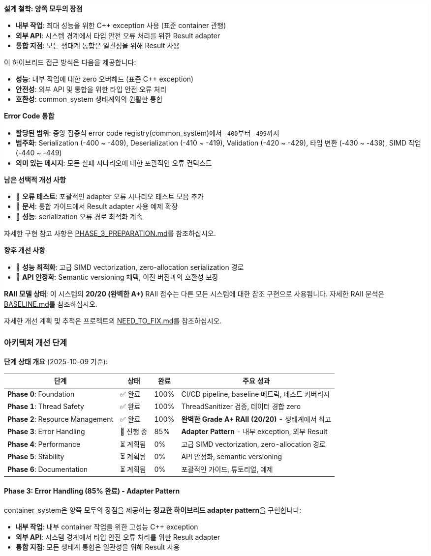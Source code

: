 **설계 철학: 양쪽 모두의 장점**
- **내부 작업**: 최대 성능을 위한 C++ exception 사용 (표준 container 관행)
- **외부 API**: 시스템 경계에서 타입 안전 오류 처리를 위한 Result<T> adapter
- **통합 지점**: 모든 생태계 통합은 일관성을 위해 Result<T> 사용

이 하이브리드 접근 방식은 다음을 제공합니다:
- **성능**: 내부 작업에 대한 zero 오버헤드 (표준 C++ exception)
- **안전성**: 외부 API 및 통합을 위한 타입 안전 오류 처리
- **호환성**: common_system 생태계와의 원활한 통합

**Error Code 통합**
- **할당된 범위**: 중앙 집중식 error code registry(common_system)에서 `-400`부터 `-499`까지
- **범주화**: Serialization (-400 ~ -409), Deserialization (-410 ~ -419), Validation (-420 ~ -429), 타입 변환 (-430 ~ -439), SIMD 작업 (-440 ~ -449)
- **의미 있는 메시지**: 모든 실패 시나리오에 대한 포괄적인 오류 컨텍스트

**남은 선택적 개선 사항**
- 📝 **오류 테스트**: 포괄적인 adapter 오류 시나리오 테스트 모음 추가
- 📝 **문서**: 통합 가이드에서 Result<T> adapter 사용 예제 확장
- 📝 **성능**: serialization 오류 경로 최적화 계속

자세한 구현 참고 사항은 [PHASE_3_PREPARATION.md](docs/PHASE_3_PREPARATION.md)를 참조하십시오.

**향후 개선 사항**
- 📝 **성능 최적화**: 고급 SIMD vectorization, zero-allocation serialization 경로
- 📝 **API 안정화**: Semantic versioning 채택, 이전 버전과의 호환성 보장

**RAII 모델 상태**: 이 시스템의 **20/20 (완벽한 A+)** RAII 점수는 다른 모든 시스템에 대한 참조 구현으로 사용됩니다. 자세한 RAII 분석은 [BASELINE.md](BASELINE.md)를 참조하십시오.

자세한 개선 계획 및 추적은 프로젝트의 [NEED_TO_FIX.md](/Users/dongcheolshin/Sources/NEED_TO_FIX.md)를 참조하십시오.

### 아키텍처 개선 단계

**단계 상태 개요** (2025-10-09 기준):

| 단계 | 상태 | 완료 | 주요 성과 |
|-------|--------|------------|------------------|
| **Phase 0**: Foundation | ✅ 완료 | 100% | CI/CD pipeline, baseline 메트릭, 테스트 커버리지 |
| **Phase 1**: Thread Safety | ✅ 완료 | 100% | ThreadSanitizer 검증, 데이터 경합 zero |
| **Phase 2**: Resource Management | ✅ 완료 | 100% | **완벽한 Grade A+ RAII (20/20)** - 생태계에서 최고 |
| **Phase 3**: Error Handling | 🔄 진행 중 | 85% | **Adapter Pattern** - 내부 exception, 외부 Result<T> |
| **Phase 4**: Performance | ⏳ 계획됨 | 0% | 고급 SIMD vectorization, zero-allocation 경로 |
| **Phase 5**: Stability | ⏳ 계획됨 | 0% | API 안정화, semantic versioning |
| **Phase 6**: Documentation | ⏳ 계획됨 | 0% | 포괄적인 가이드, 튜토리얼, 예제 |

#### Phase 3: Error Handling (85% 완료) - Adapter Pattern

container_system은 양쪽 모두의 장점을 제공하는 **정교한 하이브리드 adapter pattern**을 구현합니다:
- **내부 작업**: 내부 container 작업을 위한 고성능 C++ exception
- **외부 API**: 시스템 경계에서 타입 안전 오류 처리를 위한 Result<T> adapter
- **통합 지점**: 모든 생태계 통합은 일관성을 위해 Result<T> 사용
